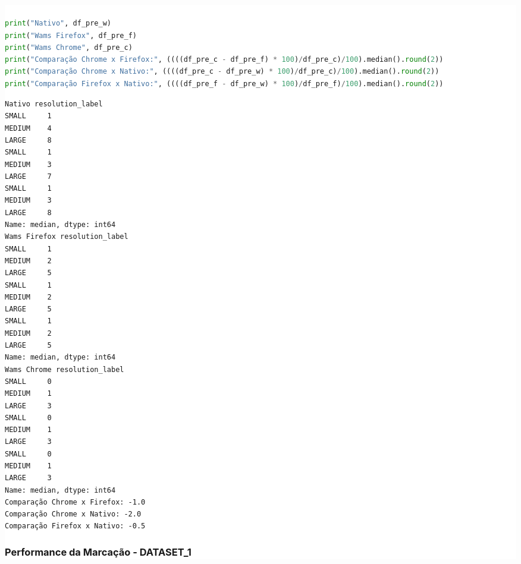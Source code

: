 ```python

print("Nativo", df_pre_w)
print("Wams Firefox", df_pre_f)
print("Wams Chrome", df_pre_c)
print("Comparação Chrome x Firefox:", ((((df_pre_c - df_pre_f) * 100)/df_pre_c)/100).median().round(2))
print("Comparação Chrome x Nativo:", ((((df_pre_c - df_pre_w) * 100)/df_pre_c)/100).median().round(2))
print("Comparação Firefox x Nativo:", ((((df_pre_f - df_pre_w) * 100)/df_pre_f)/100).median().round(2))

```

    Nativo resolution_label
    SMALL     1
    MEDIUM    4
    LARGE     8
    SMALL     1
    MEDIUM    3
    LARGE     7
    SMALL     1
    MEDIUM    3
    LARGE     8
    Name: median, dtype: int64
    Wams Firefox resolution_label
    SMALL     1
    MEDIUM    2
    LARGE     5
    SMALL     1
    MEDIUM    2
    LARGE     5
    SMALL     1
    MEDIUM    2
    LARGE     5
    Name: median, dtype: int64
    Wams Chrome resolution_label
    SMALL     0
    MEDIUM    1
    LARGE     3
    SMALL     0
    MEDIUM    1
    LARGE     3
    SMALL     0
    MEDIUM    1
    LARGE     3
    Name: median, dtype: int64
    Comparação Chrome x Firefox: -1.0
    Comparação Chrome x Nativo: -2.0
    Comparação Firefox x Nativo: -0.5
    

### Performance da Marcação - DATASET_1
